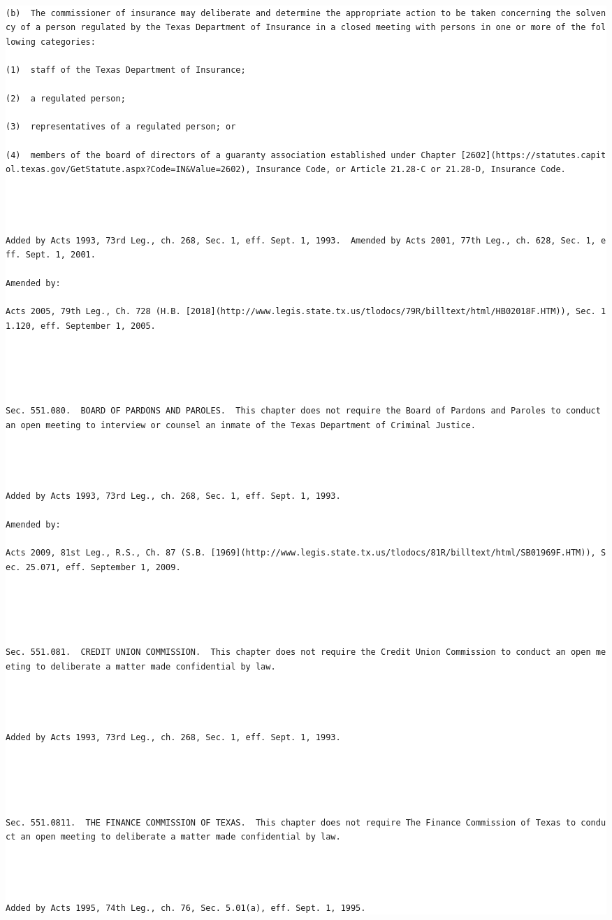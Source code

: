     (b)  The commissioner of insurance may deliberate and determine the appropriate action to be taken concerning the solvency of a person regulated by the Texas Department of Insurance in a closed meeting with persons in one or more of the following categories:
    
    (1)  staff of the Texas Department of Insurance;
    
    (2)  a regulated person;
    
    (3)  representatives of a regulated person; or
    
    (4)  members of the board of directors of a guaranty association established under Chapter [2602](https://statutes.capitol.texas.gov/GetStatute.aspx?Code=IN&Value=2602), Insurance Code, or Article 21.28-C or 21.28-D, Insurance Code.
    
    
    
    
    Added by Acts 1993, 73rd Leg., ch. 268, Sec. 1, eff. Sept. 1, 1993.  Amended by Acts 2001, 77th Leg., ch. 628, Sec. 1, eff. Sept. 1, 2001.
    
    Amended by: 
    
    Acts 2005, 79th Leg., Ch. 728 (H.B. [2018](http://www.legis.state.tx.us/tlodocs/79R/billtext/html/HB02018F.HTM)), Sec. 11.120, eff. September 1, 2005.
    
    
    
    
    
    Sec. 551.080.  BOARD OF PARDONS AND PAROLES.  This chapter does not require the Board of Pardons and Paroles to conduct an open meeting to interview or counsel an inmate of the Texas Department of Criminal Justice.
    
    
    
    
    Added by Acts 1993, 73rd Leg., ch. 268, Sec. 1, eff. Sept. 1, 1993.
    
    Amended by: 
    
    Acts 2009, 81st Leg., R.S., Ch. 87 (S.B. [1969](http://www.legis.state.tx.us/tlodocs/81R/billtext/html/SB01969F.HTM)), Sec. 25.071, eff. September 1, 2009.
    
    
    
    
    
    Sec. 551.081.  CREDIT UNION COMMISSION.  This chapter does not require the Credit Union Commission to conduct an open meeting to deliberate a matter made confidential by law.
    
    
    
    
    Added by Acts 1993, 73rd Leg., ch. 268, Sec. 1, eff. Sept. 1, 1993.
    
    
    
    
    
    Sec. 551.0811.  THE FINANCE COMMISSION OF TEXAS.  This chapter does not require The Finance Commission of Texas to conduct an open meeting to deliberate a matter made confidential by law.
    
    
    
    
    Added by Acts 1995, 74th Leg., ch. 76, Sec. 5.01(a), eff. Sept. 1, 1995.
    
    
    
    